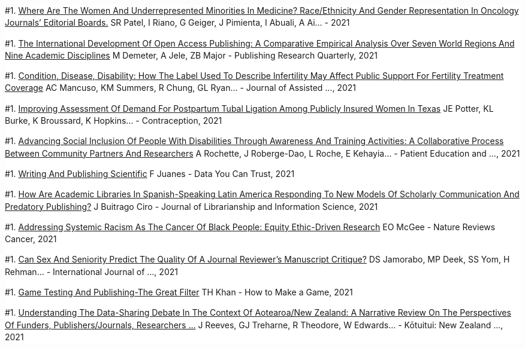 \#1. [Where Are The Women And Underrepresented Minorities In Medicine?
Race/Ethnicity And Gender Representation In Oncology Journals’ Editorial
Boards.](https://ascopubs.org/doi/abs/10.1200/JCO.2021.39.15_suppl.11007)
SR Patel, I Riano, G Geiger, J Pimienta, I Abuali, A Ai… - 2021

\#1. [The International Development Of Open Access Publishing: A
Comparative Empirical Analysis Over Seven World Regions And Nine
Academic
Disciplines](https://link.springer.com/article/10.1007/s12109-021-09814-9)
M Demeter, A Jele, ZB Major - Publishing Research Quarterly, 2021

\#1. [Condition, Disease, Disability: How The Label Used To Describe
Infertility May Affect Public Support For Fertility Treatment
Coverage](https://link.springer.com/article/10.1007/s10815-021-02231-z)
AC Mancuso, KM Summers, R Chung, GL Ryan… - Journal of Assisted …, 2021

\#1. [Improving Assessment Of Demand For Postpartum Tubal Ligation Among
Publicly Insured Women In
Texas](https://www.sciencedirect.com/science/article/pii/S0010782421001566)
JE Potter, KL Burke, K Broussard, K Hopkins… - Contraception, 2021

\#1. [Advancing Social Inclusion Of People With Disabilities Through
Awareness And Training Activities: A Collaborative Process Between
Community Partners And
Researchers](https://www.sciencedirect.com/science/article/pii/S0738399121003876)
A Rochette, J Roberge-Dao, L Roche, E Kehayia… - Patient Education
and …, 2021

\#1. [Writing And Publishing
Scientific](https://afspubs.onlinelibrary.wiley.com/doi/pdf/10.1002/fsh.10468%23page%3D49)
F Juanes - Data You Can Trust, 2021

\#1. [How Are Academic Libraries In Spanish-Speaking Latin America
Responding To New Models Of Scholarly Communication And Predatory
Publishing?](https://journals.sagepub.com/doi/pdf/10.1177/09610006211016533)
J Buitrago Ciro - Journal of Librarianship and Information Science, 2021

\#1. [Addressing Systemic Racism As The Cancer Of Black People: Equity
Ethic-Driven
Research](https://www.nature.com/articles/s41568-021-00368-8) EO McGee -
Nature Reviews Cancer, 2021

\#1. [Can Sex And Seniority Predict The Quality Of A Journal Reviewer’s
Manuscript
Critique?](https://www.sciencedirect.com/science/article/pii/S0360301621006532)
DS Jamorabo, MP Deek, SS Yom, H Rehman… - International Journal of …,
2021

\#1. [Game Testing And Publishing-The Great
Filter](https://link.springer.com/chapter/10.1007/978-1-4842-6917-6_14)
TH Khan - How to Make a Game, 2021

\#1. [Understanding The Data-Sharing Debate In The Context Of
Aotearoa/New Zealand: A Narrative Review On The Perspectives Of Funders,
Publishers/Journals,
Researchers …](https://www.tandfonline.com/doi/full/10.1080/1177083X.2021.1922465)
J Reeves, GJ Treharne, R Theodore, W Edwards… - Kōtuitui: New Zealand …,
2021
